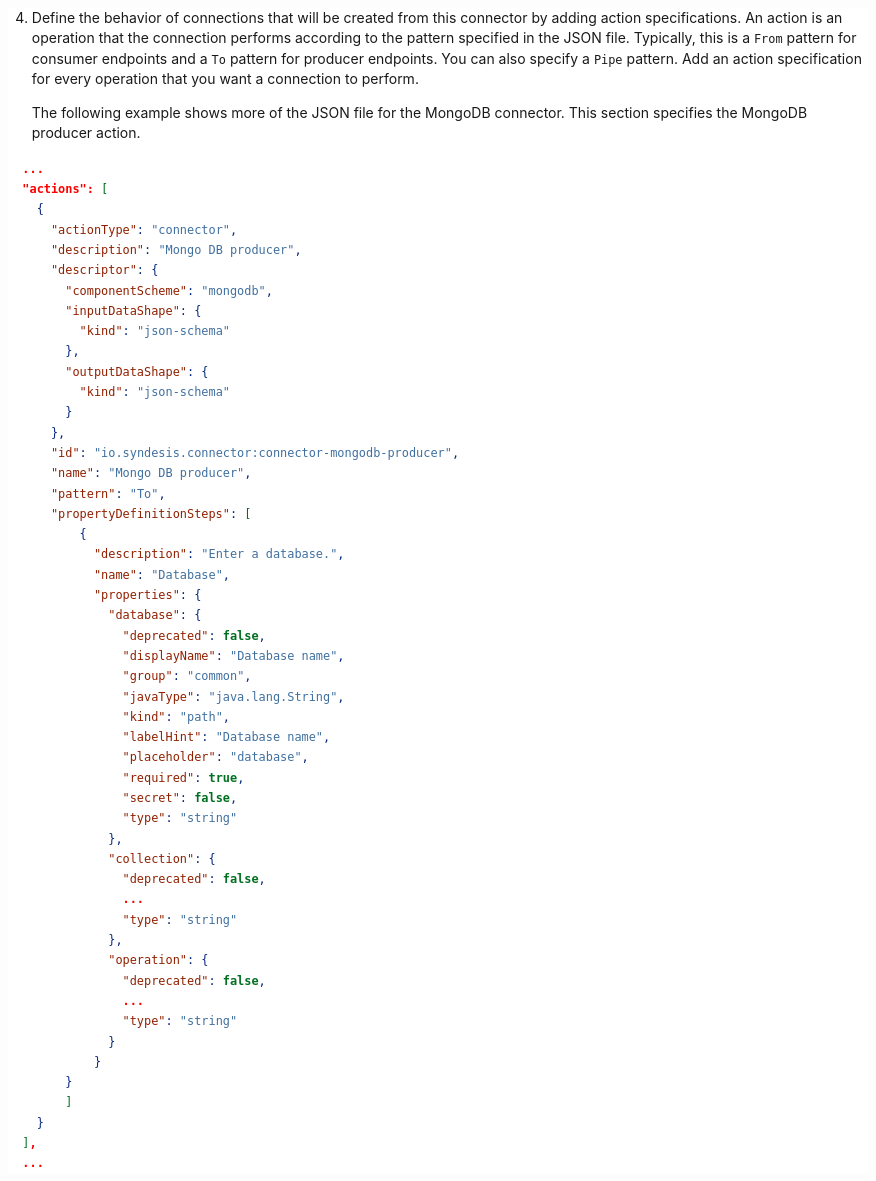 4. Define the behavior of connections that will be created from this connector by adding action specifications. An action is an operation that the connection performs according to the pattern specified in the JSON file. Typically, this is a `From` pattern for consumer endpoints and a `To` pattern for producer endpoints. You can also specify a `Pipe` pattern. Add an action specification for every operation that you want a connection to perform.

    The following example shows more of the JSON file for the MongoDB connector. This section specifies the MongoDB producer action.

  ```json
    ...
    "actions": [
      {
        "actionType": "connector",
        "description": "Mongo DB producer",
        "descriptor": {
          "componentScheme": "mongodb",     
          "inputDataShape": {
            "kind": "json-schema"
          },
          "outputDataShape": {
            "kind": "json-schema"
          }
        },
        "id": "io.syndesis.connector:connector-mongodb-producer",
        "name": "Mongo DB producer",
        "pattern": "To",
        "propertyDefinitionSteps": [
            {
              "description": "Enter a database.",
              "name": "Database",
              "properties": {
                "database": {
                  "deprecated": false,
                  "displayName": "Database name",
                  "group": "common",
                  "javaType": "java.lang.String",
                  "kind": "path",
                  "labelHint": "Database name",
                  "placeholder": "database",
                  "required": true,
                  "secret": false,
                  "type": "string"
                },
                "collection": {
                  "deprecated": false,
                  ...
                  "type": "string"
                },
                "operation": {
                  "deprecated": false,
                  ...
                  "type": "string"
                }              
              }
          }    
          ]
      }    
    ],
    ...
  ```
